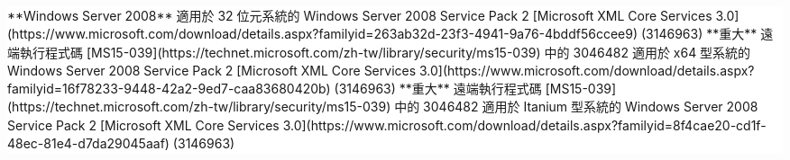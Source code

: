 </td>
</tr>
<tr>
<td style="border:1px solid black;" colspan="4">
**Windows Server 2008**

</td>
</tr>
<tr>
<td style="border:1px solid black;">
適用於 32 位元系統的 Windows Server 2008 Service Pack 2

</td>
<td style="border:1px solid black;">
[Microsoft XML Core Services 3.0](https://www.microsoft.com/download/details.aspx?familyid=263ab32d-23f3-4941-9a76-4bddf56ccee9)  
(3146963)

</td>
<td style="border:1px solid black;">
**重大**  
遠端執行程式碼

</td>
<td style="border:1px solid black;">
[MS15-039](https://technet.microsoft.com/zh-tw/library/security/ms15-039) 中的 3046482

</td>
</tr>
<tr>
<td style="border:1px solid black;">
適用於 x64 型系統的 Windows Server 2008 Service Pack 2

</td>
<td style="border:1px solid black;">
[Microsoft XML Core Services 3.0](https://www.microsoft.com/download/details.aspx?familyid=16f78233-9448-42a2-9ed7-caa83680420b)  
(3146963)

</td>
<td style="border:1px solid black;">
**重大**  
遠端執行程式碼

</td>
<td style="border:1px solid black;">
[MS15-039](https://technet.microsoft.com/zh-tw/library/security/ms15-039) 中的 3046482

</td>
</tr>
<tr>
<td style="border:1px solid black;">
適用於 Itanium 型系統的 Windows Server 2008 Service Pack 2

</td>
<td style="border:1px solid black;">
[Microsoft XML Core Services 3.0](https://www.microsoft.com/download/details.aspx?familyid=8f4cae20-cd1f-48ec-81e4-d7da29045aaf)  
(3146963)
